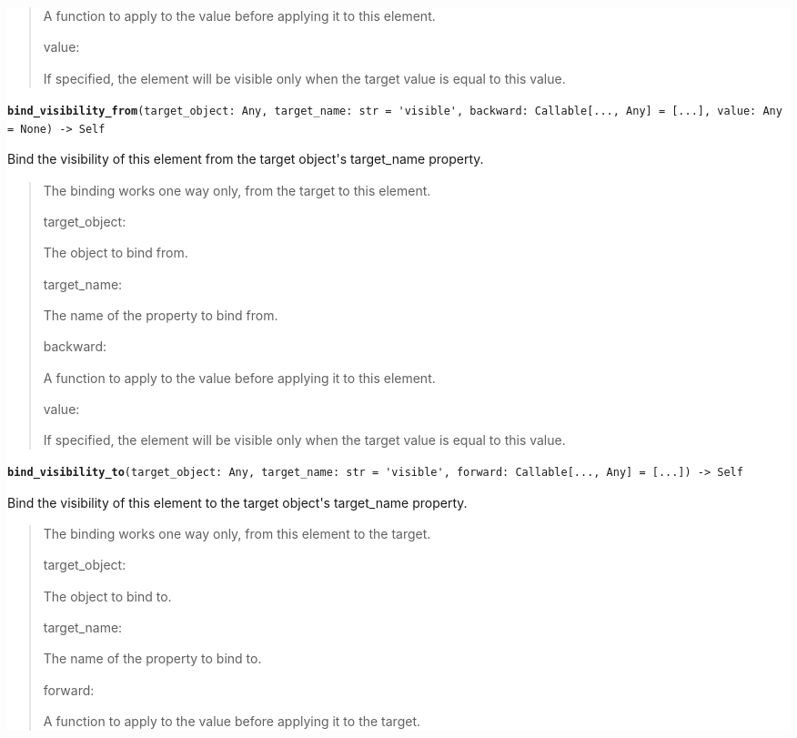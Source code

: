 >  
>
> A function to apply to the value before applying it to this element.
>
> value:
>  
>
> If specified, the element will be visible only when the target value is equal to this value.

**`bind_visibility_from`**`(target_object: Any, target_name: str = 'visible', backward: Callable[..., Any] = [...], value: Any = None) -> Self`

Bind the visibility of this element from the target object's target_name property.

> The binding works one way only, from the target to this element.
>
> target_object:
>  
>
> The object to bind from.
>
> target_name:
>  
>
> The name of the property to bind from.
>
> backward:
>  
>
> A function to apply to the value before applying it to this element.
>
> value:
>  
>
> If specified, the element will be visible only when the target value is equal to this value.

**`bind_visibility_to`**`(target_object: Any, target_name: str = 'visible', forward: Callable[..., Any] = [...]) -> Self`

Bind the visibility of this element to the target object's target_name property.

> The binding works one way only, from this element to the target.
>
> target_object:
>  
>
> The object to bind to.
>
> target_name:
>  
>
> The name of the property to bind to.
>
> forward:
>  
>
> A function to apply to the value before applying it to the target.
